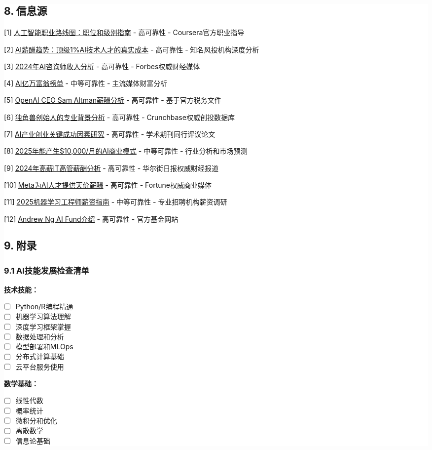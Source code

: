 ## 8. 信息源

[1] [人工智能职业路线图：职位和级别指南](https://www.coursera.org/resources/job-leveling-matrix-for-artificial-intelligence-career-pathways) - 高可靠性 - Coursera官方职业指导

[2] [AI薪酬趋势：顶级1%AI技术人才的真实成本](https://menlovc.com/perspective/ai-compensation-trends-the-real-cost-of-top-1-ai-technical-talent/) - 高可靠性 - 知名风投机构深度分析

[3] [2024年AI咨询师收入分析](https://www.forbes.com/sites/jodiecook/2024/09/18/how-much-can-you-earn-as-an-ai-consultant-in-2024/) - 高可靠性 - Forbes权威财经媒体

[4] [AI亿万富翁榜单](https://timesofindia.indiatimes.com/technology/tech-news/meet-the-richest-ai-billionaires-turning-smart-tech-into-billion-dollar-fortunes-including-sam-altman-jensen-huang-and-more/articleshow/123115292.cms) - 中等可靠性 - 主流媒体财富分析

[5] [OpenAI CEO Sam Altman薪酬分析](https://www.businessinsider.com/openai-ceo-sam-altman-compensation-pay-2024-11) - 高可靠性 - 基于官方税务文件

[6] [独角兽创始人的专业背景分析](https://news.crunchbase.com/startups/google-stanford-and-the-idf-professional-backgrounds-of-unicorn-founders/) - 高可靠性 - Crunchbase权威创投数据库

[7] [AI产业创业关键成功因素研究](https://www.sciencedirect.com/science/article/abs/pii/S0040162522006916) - 高可靠性 - 学术期刊同行评议论文

[8] [2025年能产生$10,000/月的AI商业模式](https://medium.com/@moneytent/10-ai-business-models-that-can-generate-10-000-month-in-2025-cc97b6b6bde9) - 中等可靠性 - 行业分析和市场预测

[9] [2024年高薪IT高管薪酬分析](https://www.wsj.com/articles/meet-the-highest-paid-information-technology-executives-of-2024-ff831e7b) - 高可靠性 - 华尔街日报权威财经报道

[10] [Meta为AI人才提供天价薪酬](https://fortune.com/2025/07/11/how-much-ai-salary-meta-zuckerberg-200-million-compensation/) - 高可靠性 - Fortune权威商业媒体

[11] [2025机器学习工程师薪资指南](https://motionrecruitment.com/it-salary/machine-learning) - 中等可靠性 - 专业招聘机构薪资调研

[12] [Andrew Ng AI Fund介绍](https://aifund.ai/team-member/andrew-ng/) - 高可靠性 - 官方基金网站

## 9. 附录

### 9.1 AI技能发展检查清单

**技术技能：**
- [ ] Python/R编程精通
- [ ] 机器学习算法理解
- [ ] 深度学习框架掌握
- [ ] 数据处理和分析
- [ ] 模型部署和MLOps
- [ ] 分布式计算基础
- [ ] 云平台服务使用

**数学基础：**
- [ ] 线性代数
- [ ] 概率统计  
- [ ] 微积分和优化
- [ ] 离散数学
- [ ] 信息论基础
